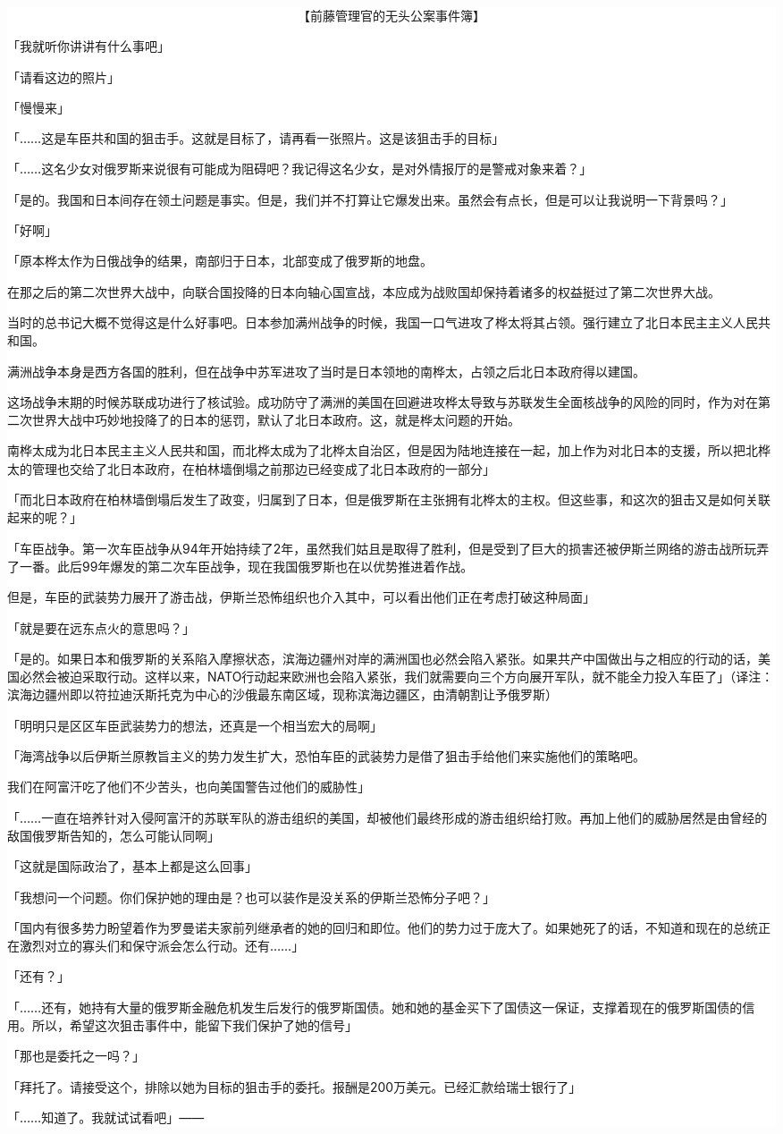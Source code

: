 <p align="center">【前藤管理官的无头公案事件簿】</p>

「我就听你讲讲有什么事吧」

「请看这边的照片」

「慢慢来」

「……这是车臣共和国的狙击手。这就是目标了，请再看一张照片。这是该狙击手的目标」

「……这名少女对俄罗斯来说很有可能成为阻碍吧？我记得这名少女，是对外情报厅的是警戒对象来着？」

「是的。我国和日本间存在领土问题是事实。但是，我们并不打算让它爆发出来。虽然会有点长，但是可以让我说明一下背景吗？」

「好啊」

「原本桦太作为日俄战争的结果，南部归于日本，北部变成了俄罗斯的地盘。

在那之后的第二次世界大战中，向联合国投降的日本向轴心国宣战，本应成为战败国却保持着诸多的权益挺过了第二次世界大战。

当时的总书记大概不觉得这是什么好事吧。日本参加满州战争的时候，我国一口气进攻了桦太将其占领。强行建立了北日本民主主义人民共和国。

满洲战争本身是西方各国的胜利，但在战争中苏军进攻了当时是日本领地的南桦太，占领之后北日本政府得以建国。

这场战争末期的时候苏联成功进行了核试验。成功防守了满洲的美国在回避进攻桦太导致与苏联发生全面核战争的风险的同时，作为对在第二次世界大战中巧妙地投降了的日本的惩罚，默认了北日本政府。这，就是桦太问题的开始。

南桦太成为北日本民主主义人民共和国，而北桦太成为了北桦太自治区，但是因为陆地连接在一起，加上作为对北日本的支援，所以把北桦太的管理也交给了北日本政府，在柏林墙倒塌之前那边已经变成了北日本政府的一部分」

「而北日本政府在柏林墙倒塌后发生了政变，归属到了日本，但是俄罗斯在主张拥有北桦太的主权。但这些事，和这次的狙击又是如何关联起来的呢？」

「车臣战争。第一次车臣战争从94年开始持续了2年，虽然我们姑且是取得了胜利，但是受到了巨大的损害还被伊斯兰网络的游击战所玩弄了一番。此后99年爆发的第二次车臣战争，现在我国俄罗斯也在以优势推进着作战。

但是，车臣的武装势力展开了游击战，伊斯兰恐怖组织也介入其中，可以看出他们正在考虑打破这种局面」

「就是要在远东点火的意思吗？」

「是的。如果日本和俄罗斯的关系陷入摩擦状态，滨海边疆州对岸的满洲国也必然会陷入紧张。如果共产中国做出与之相应的行动的话，美国必然会被迫采取行动。这样以来，NATO行动起来欧洲也会陷入紧张，我们就需要向三个方向展开军队，就不能全力投入车臣了」（译注：滨海边疆州即以符拉迪沃斯托克为中心的沙俄最东南区域，现称滨海边疆区，由清朝割让予俄罗斯）

「明明只是区区车臣武装势力的想法，还真是一个相当宏大的局啊」

「海湾战争以后伊斯兰原教旨主义的势力发生扩大，恐怕车臣的武装势力是借了狙击手给他们来实施他们的策略吧。

我们在阿富汗吃了他们不少苦头，也向美国警告过他们的威胁性」

「……一直在培养针对入侵阿富汗的苏联军队的游击组织的美国，却被他们最终形成的游击组织给打败。再加上他们的威胁居然是由曾经的敌国俄罗斯告知的，怎么可能认同啊」

「这就是国际政治了，基本上都是这么回事」

「我想问一个问题。你们保护她的理由是？也可以装作是没关系的伊斯兰恐怖分子吧？」

「国内有很多势力盼望着作为罗曼诺夫家前列继承者的她的回归和即位。他们的势力过于庞大了。如果她死了的话，不知道和现在的总统正在激烈对立的寡头们和保守派会怎么行动。还有……」

「还有？」

「……还有，她持有大量的俄罗斯金融危机发生后发行的俄罗斯国债。她和她的基金买下了国债这一保证，支撑着现在的俄罗斯国债的信用。所以，希望这次狙击事件中，能留下我们保护了她的信号」

「那也是委托之一吗？」

「拜托了。请接受这个，排除以她为目标的狙击手的委托。报酬是200万美元。已经汇款给瑞士银行了」

「……知道了。我就试试看吧」——
